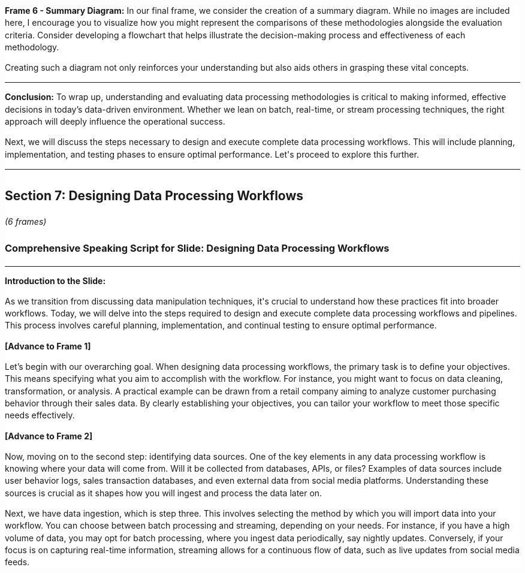 **Frame 6 - Summary Diagram:**
In our final frame, we consider the creation of a summary diagram. While no images are included here, I encourage you to visualize how you might represent the comparisons of these methodologies alongside the evaluation criteria. Consider developing a flowchart that helps illustrate the decision-making process and effectiveness of each methodology. 

Creating such a diagram not only reinforces your understanding but also aids others in grasping these vital concepts. 

---

**Conclusion:**
To wrap up, understanding and evaluating data processing methodologies is critical to making informed, effective decisions in today’s data-driven environment. Whether we lean on batch, real-time, or stream processing techniques, the right approach will deeply influence the operational success.

Next, we will discuss the steps necessary to design and execute complete data processing workflows. This will include planning, implementation, and testing phases to ensure optimal performance. Let's proceed to explore this further.

---

## Section 7: Designing Data Processing Workflows
*(6 frames)*

### Comprehensive Speaking Script for Slide: Designing Data Processing Workflows

---

**Introduction to the Slide:**

As we transition from discussing data manipulation techniques, it's crucial to understand how these practices fit into broader workflows. Today, we will delve into the steps required to design and execute complete data processing workflows and pipelines. This process involves careful planning, implementation, and continual testing to ensure optimal performance.

**[Advance to Frame 1]**

Let’s begin with our overarching goal. When designing data processing workflows, the primary task is to define your objectives. This means specifying what you aim to accomplish with the workflow. For instance, you might want to focus on data cleaning, transformation, or analysis. A practical example can be drawn from a retail company aiming to analyze customer purchasing behavior through their sales data. By clearly establishing your objectives, you can tailor your workflow to meet those specific needs effectively.

**[Advance to Frame 2]**

Now, moving on to the second step: identifying data sources. One of the key elements in any data processing workflow is knowing where your data will come from. Will it be collected from databases, APIs, or files? Examples of data sources include user behavior logs, sales transaction databases, and even external data from social media platforms. Understanding these sources is crucial as it shapes how you will ingest and process the data later on.

Next, we have data ingestion, which is step three. This involves selecting the method by which you will import data into your workflow. You can choose between batch processing and streaming, depending on your needs. For instance, if you have a high volume of data, you may opt for batch processing, where you ingest data periodically, say nightly updates. Conversely, if your focus is on capturing real-time information, streaming allows for a continuous flow of data, such as live updates from social media feeds.
